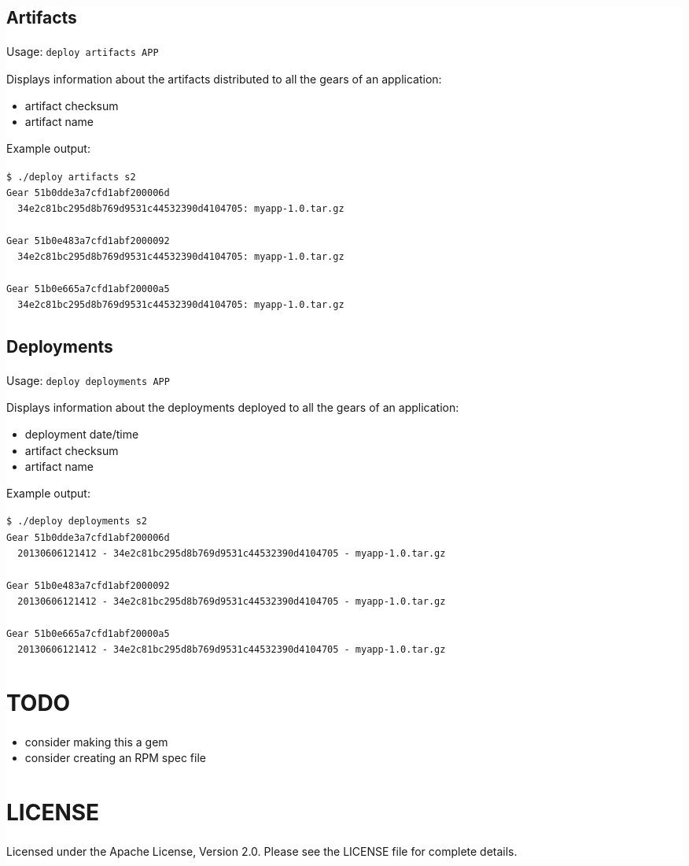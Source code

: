 ## Artifacts
Usage: `deploy artifacts APP`

Displays information about the artifacts distributed to all the gears of an application:

* artifact checksum
* artifact name

Example output:

	$ ./deploy artifacts s2
	Gear 51b0dde3a7cfd1abf200006d
	  34e2c81bc295d8b769d9531c44532390d4104705: myapp-1.0.tar.gz
	
	Gear 51b0e483a7cfd1abf2000092
	  34e2c81bc295d8b769d9531c44532390d4104705: myapp-1.0.tar.gz
	
	Gear 51b0e665a7cfd1abf20000a5
	  34e2c81bc295d8b769d9531c44532390d4104705: myapp-1.0.tar.gz


## Deployments
Usage: `deploy deployments APP`

Displays information about the deployments deployed to all the gears of an application:

* deployment date/time
* artifact checksum
* artifact name

Example output:

	$ ./deploy deployments s2
	Gear 51b0dde3a7cfd1abf200006d
	  20130606121412 - 34e2c81bc295d8b769d9531c44532390d4104705 - myapp-1.0.tar.gz
	
	Gear 51b0e483a7cfd1abf2000092
	  20130606121412 - 34e2c81bc295d8b769d9531c44532390d4104705 - myapp-1.0.tar.gz
	
	Gear 51b0e665a7cfd1abf20000a5
	  20130606121412 - 34e2c81bc295d8b769d9531c44532390d4104705 - myapp-1.0.tar.gz

# TODO
* consider making this a gem
* consider creating an RPM spec file

# LICENSE
Licensed under the Apache License, Version 2.0. Please see the LICENSE file for complete details.